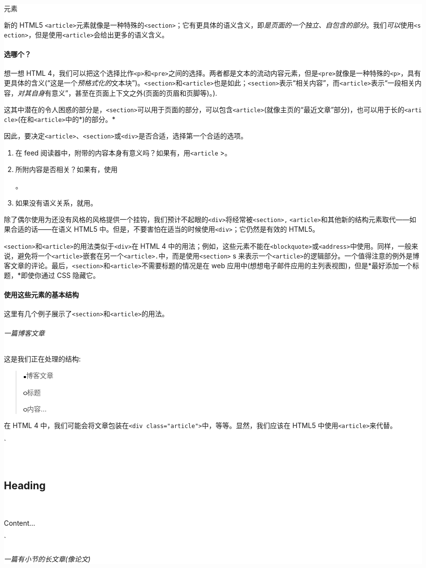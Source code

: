 ###### 

<article>元素</article>

新的 HTML5 `<article>`元素就像是一种特殊的`<section>`；它有更具体的语义含义，即*是页面的一个独立、自包含的部分*。我们*可以*使用`<section>`，但是使用`<article>`会给出更多的语义含义。

#### 选哪个？

想一想 HTML 4，我们可以把这个选择比作`<p>`和`<pre>`之间的选择。两者都是文本的流动内容元素，但是`<pre>`就像是一种特殊的`<p>`，具有更具体的含义(“这是一个*预格式化的*文本块”)。`<section>`和`<article>`也是如此；`<section>`表示“相关内容”，而`<article>`表示“一段相关内容，*对其自身*有意义”，甚至在页面上下文之外(页面的页眉和页脚等)。).

这其中潜在的令人困惑的部分是，`<section>`可以用于页面的部分，可以包含`<article>`(就像主页的“最近文章”部分)，也可以用于长的`<article>`(在和`<article>`中的*)的部分。*

因此，要决定`<article>`、`<section>`或`<div>`是否合适，选择第一个合适的选项。

1.  在 feed 阅读器中，附带的内容本身有意义吗？如果有，用`<article` >。
2.  所附内容是否相关？如果有，使用

    <section>。</section>

3.  如果没有语义关系，就用。

除了偶尔使用为还没有风格的风格提供一个挂钩，我们预计不起眼的`<div>`将经常被`<section>,` `<article>`和其他新的结构元素取代——如果合适的话——在语义 HTML5 中。但是，不要害怕在适当的时候使用`<div>`；它仍然是有效的 HTML5。

`<section>`和`<article>`的用法类似于`<div>`在 HTML 4 中的用法；例如，这些元素不能在`<blockquote>`或`<address>`中使用。同样，一般来说，避免将一个`<article>`嵌套在另一个`<article>.`中，而是使用`<section>` s 来表示一个`<article>`的逻辑部分。一个值得注意的例外是博客文章的评论。最后，`<section>`和`<article>`不需要标题的情况是在 web 应用中(想想电子邮件应用的主列表视图)，但是*最好添加一个标题，*即使你通过 CSS 隐藏它。

#### 使用这些元素的基本结构

这里有几个例子展示了`<section>`和`<article>`的用法。

###### 一篇博客文章

这是我们正在处理的结构:

> ![images](img/squ.jpg)博客文章
> 
> ![images](img/circ.jpg)标题
> 
> ![images](img/circ.jpg)内容…

在 HTML 4 中，我们可能会将文章包装在`<div class="article">`中，等等。显然，我们应该在 HTML5 中使用`<article>`来代替。

`<article>
  <h1>Heading</h1>
  <p>Content…</p>
</article>`

###### 一篇有小节的长文章(像论文)
